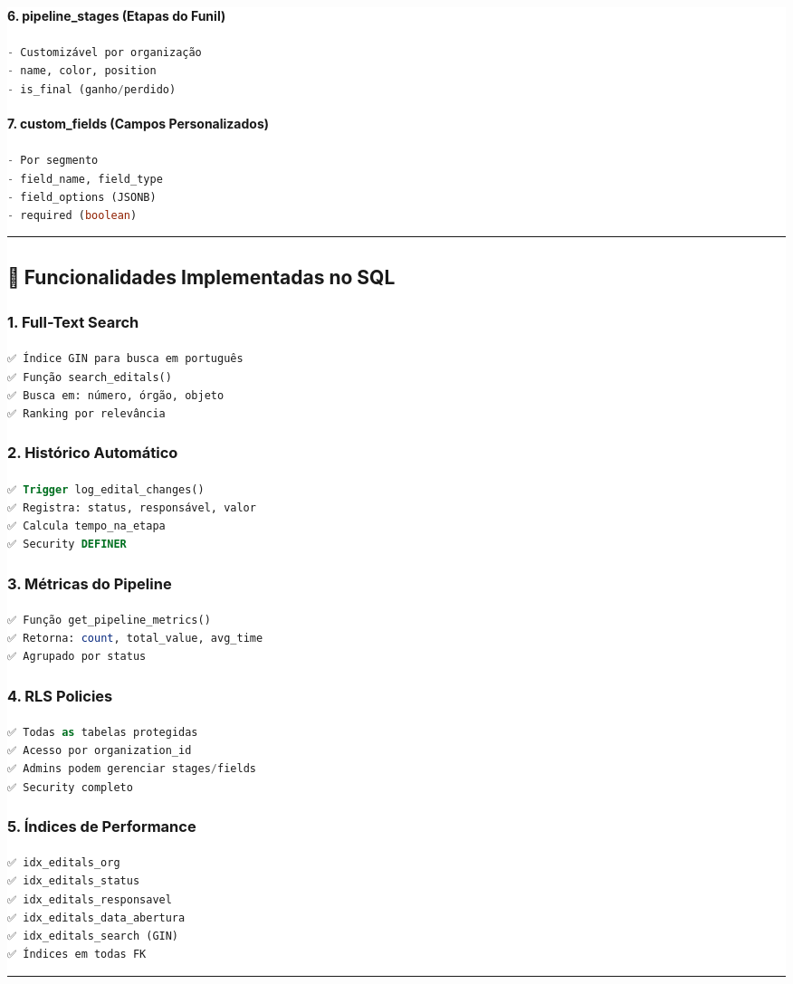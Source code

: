 #### **6. pipeline_stages (Etapas do Funil)**
```sql
- Customizável por organização
- name, color, position
- is_final (ganho/perdido)
```

#### **7. custom_fields (Campos Personalizados)**
```sql
- Por segmento
- field_name, field_type
- field_options (JSONB)
- required (boolean)
```

---

## 🎯 Funcionalidades Implementadas no SQL

### **1. Full-Text Search**
```sql
✅ Índice GIN para busca em português
✅ Função search_editals()
✅ Busca em: número, órgão, objeto
✅ Ranking por relevância
```

### **2. Histórico Automático**
```sql
✅ Trigger log_edital_changes()
✅ Registra: status, responsável, valor
✅ Calcula tempo_na_etapa
✅ Security DEFINER
```

### **3. Métricas do Pipeline**
```sql
✅ Função get_pipeline_metrics()
✅ Retorna: count, total_value, avg_time
✅ Agrupado por status
```

### **4. RLS Policies**
```sql
✅ Todas as tabelas protegidas
✅ Acesso por organization_id
✅ Admins podem gerenciar stages/fields
✅ Security completo
```

### **5. Índices de Performance**
```sql
✅ idx_editals_org
✅ idx_editals_status
✅ idx_editals_responsavel
✅ idx_editals_data_abertura
✅ idx_editals_search (GIN)
✅ Índices em todas FK
```

---